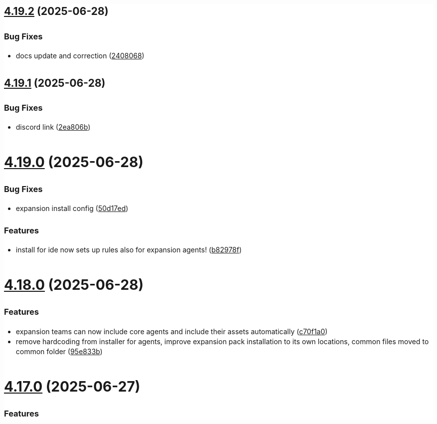 ## [4.19.2](https://github.com/bmadcode/BMAD-METHOD/compare/v4.19.1...v4.19.2) (2025-06-28)


### Bug Fixes

* docs update and correction ([2408068](https://github.com/bmadcode/BMAD-METHOD/commit/240806888448bb3a42acfd2f209976d489157e21))

## [4.19.1](https://github.com/bmadcode/BMAD-METHOD/compare/v4.19.0...v4.19.1) (2025-06-28)


### Bug Fixes

* discord link ([2ea806b](https://github.com/bmadcode/BMAD-METHOD/commit/2ea806b3af58ad37fcb695146883a9cd3003363d))

# [4.19.0](https://github.com/bmadcode/BMAD-METHOD/compare/v4.18.0...v4.19.0) (2025-06-28)


### Bug Fixes

* expansion install config ([50d17ed](https://github.com/bmadcode/BMAD-METHOD/commit/50d17ed65d40f6688f3b6e62732fb2280b6b116e))


### Features

* install for ide now sets up rules also for expansion agents! ([b82978f](https://github.com/bmadcode/BMAD-METHOD/commit/b82978fd38ea789a799ccc1373cfb61a2001c1e0))

# [4.18.0](https://github.com/bmadcode/BMAD-METHOD/compare/v4.17.0...v4.18.0) (2025-06-28)


### Features

* expansion teams can now include core agents and include their assets automatically ([c70f1a0](https://github.com/bmadcode/BMAD-METHOD/commit/c70f1a056b0f6e3c805096ee5d27f0a3640fb00c))
* remove hardcoding from installer for agents, improve expansion pack installation to its own locations, common files moved to common folder ([95e833b](https://github.com/bmadcode/BMAD-METHOD/commit/95e833beebc3a60f73a7a1c67d534c8eb6bf48fd))

# [4.17.0](https://github.com/bmadcode/BMAD-METHOD/compare/v4.16.1...v4.17.0) (2025-06-27)


### Features

